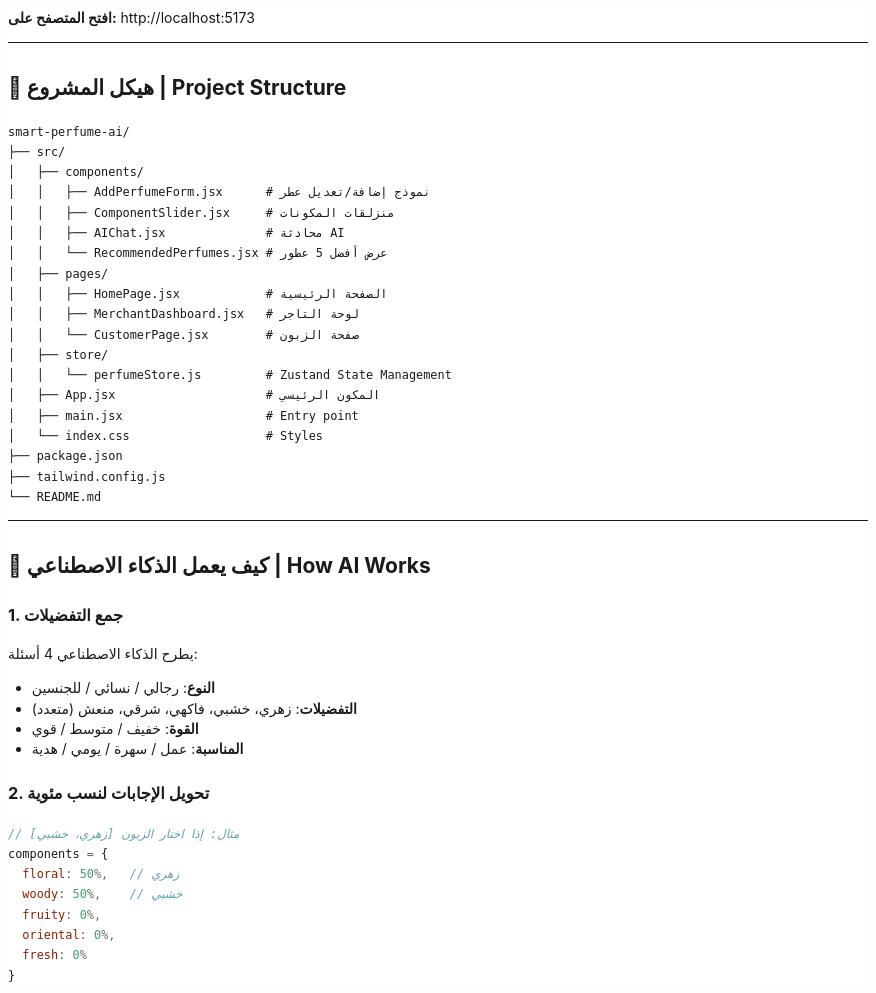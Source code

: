 **افتح المتصفح على:** http://localhost:5173

---

## 📁 هيكل المشروع | Project Structure

```
smart-perfume-ai/
├── src/
│   ├── components/
│   │   ├── AddPerfumeForm.jsx      # نموذج إضافة/تعديل عطر
│   │   ├── ComponentSlider.jsx     # منزلقات المكونات
│   │   ├── AIChat.jsx              # محادثة AI
│   │   └── RecommendedPerfumes.jsx # عرض أفضل 5 عطور
│   ├── pages/
│   │   ├── HomePage.jsx            # الصفحة الرئيسية
│   │   ├── MerchantDashboard.jsx   # لوحة التاجر
│   │   └── CustomerPage.jsx        # صفحة الزبون
│   ├── store/
│   │   └── perfumeStore.js         # Zustand State Management
│   ├── App.jsx                     # المكون الرئيسي
│   ├── main.jsx                    # Entry point
│   └── index.css                   # Styles
├── package.json
├── tailwind.config.js
└── README.md
```

---

## 🧠 كيف يعمل الذكاء الاصطناعي | How AI Works

### 1. جمع التفضيلات
يطرح الذكاء الاصطناعي 4 أسئلة:
- **النوع**: رجالي / نسائي / للجنسين
- **التفضيلات**: زهري، خشبي، فاكهي، شرقي، منعش (متعدد)
- **القوة**: خفيف / متوسط / قوي
- **المناسبة**: عمل / سهرة / يومي / هدية

### 2. تحويل الإجابات لنسب مئوية
```javascript
// مثال: إذا اختار الزبون [زهري، خشبي]
components = {
  floral: 50%,   // زهري
  woody: 50%,    // خشبي
  fruity: 0%,
  oriental: 0%,
  fresh: 0%
}
```
